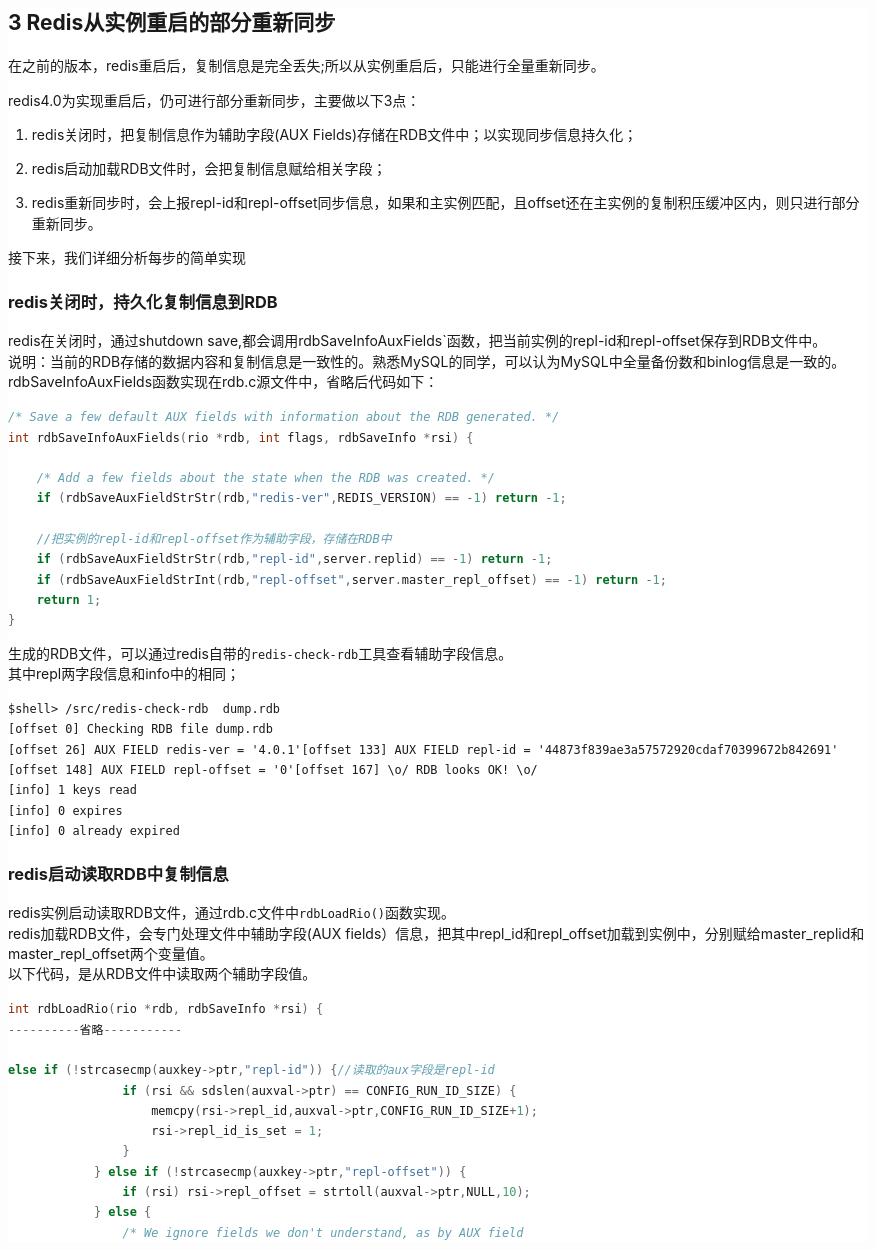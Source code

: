 ## 3 Redis从实例重启的部分重新同步

在之前的版本，redis重启后，复制信息是完全丢失;所以从实例重启后，只能进行全量重新同步。

redis4.0为实现重启后，仍可进行部分重新同步，主要做以下3点：

1. redis关闭时，把复制信息作为辅助字段(AUX Fields)存储在RDB文件中；以实现同步信息持久化；

2. redis启动加载RDB文件时，会把复制信息赋给相关字段；

3. redis重新同步时，会上报repl-id和repl-offset同步信息，如果和主实例匹配，且offset还在主实例的复制积压缓冲区内，则只进行部分重新同步。

接下来，我们详细分析每步的简单实现

### redis关闭时，持久化复制信息到RDB

redis在关闭时，通过shutdown save,都会调用rdbSaveInfoAuxFields`函数，把当前实例的repl-id和repl-offset保存到RDB文件中。       
说明：当前的RDB存储的数据内容和复制信息是一致性的。熟悉MySQL的同学，可以认为MySQL中全量备份数和binlog信息是一致的。          
rdbSaveInfoAuxFields函数实现在rdb.c源文件中，省略后代码如下：

```c
/* Save a few default AUX fields with information about the RDB generated. */
int rdbSaveInfoAuxFields(rio *rdb, int flags, rdbSaveInfo *rsi) {

    /* Add a few fields about the state when the RDB was created. */
    if (rdbSaveAuxFieldStrStr(rdb,"redis-ver",REDIS_VERSION) == -1) return -1;

    //把实例的repl-id和repl-offset作为辅助字段，存储在RDB中
    if (rdbSaveAuxFieldStrStr(rdb,"repl-id",server.replid) == -1) return -1;
    if (rdbSaveAuxFieldStrInt(rdb,"repl-offset",server.master_repl_offset) == -1) return -1;
    return 1;
}
```

生成的RDB文件，可以通过redis自带的`redis-check-rdb`工具查看辅助字段信息。   
其中repl两字段信息和info中的相同；

```
$shell> /src/redis-check-rdb  dump.rdb      
[offset 0] Checking RDB file dump.rdb
[offset 26] AUX FIELD redis-ver = '4.0.1'[offset 133] AUX FIELD repl-id = '44873f839ae3a57572920cdaf70399672b842691'
[offset 148] AUX FIELD repl-offset = '0'[offset 167] \o/ RDB looks OK! \o/
[info] 1 keys read
[info] 0 expires
[info] 0 already expired
```

### redis启动读取RDB中复制信息

redis实例启动读取RDB文件，通过rdb.c文件中`rdbLoadRio()`函数实现。    
redis加载RDB文件，会专门处理文件中辅助字段(AUX fields）信息，把其中repl_id和repl_offset加载到实例中，分别赋给master_replid和master_repl_offset两个变量值。    
以下代码，是从RDB文件中读取两个辅助字段值。     

```c
int rdbLoadRio(rio *rdb, rdbSaveInfo *rsi) {
----------省略-----------

else if (!strcasecmp(auxkey->ptr,"repl-id")) {//读取的aux字段是repl-id
                if (rsi && sdslen(auxval->ptr) == CONFIG_RUN_ID_SIZE) {
                    memcpy(rsi->repl_id,auxval->ptr,CONFIG_RUN_ID_SIZE+1);
                    rsi->repl_id_is_set = 1;
                }
            } else if (!strcasecmp(auxkey->ptr,"repl-offset")) { 
                if (rsi) rsi->repl_offset = strtoll(auxval->ptr,NULL,10);
            } else {
                /* We ignore fields we don't understand, as by AUX field
```